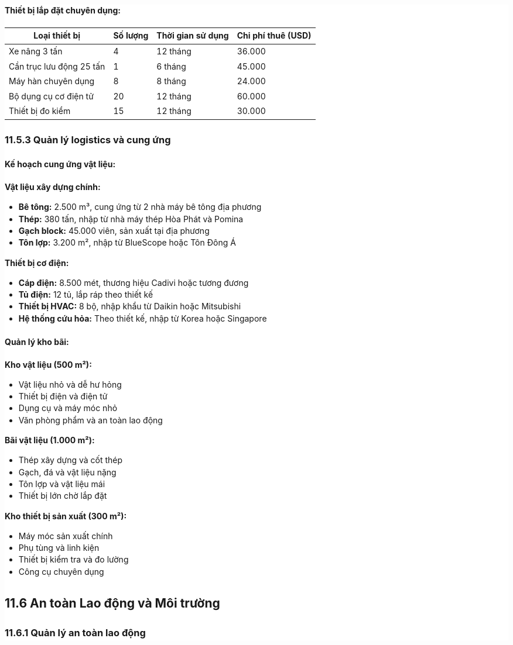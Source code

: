 #### Thiết bị lắp đặt chuyên dụng:

| Loại thiết bị | Số lượng | Thời gian sử dụng | Chi phí thuê (USD) |
|---------------|----------|------------------|-------------------|
| Xe nâng 3 tấn | 4 | 12 tháng | 36.000 |
| Cần trục lưu động 25 tấn | 1 | 6 tháng | 45.000 |
| Máy hàn chuyên dụng | 8 | 8 tháng | 24.000 |
| Bộ dụng cụ cơ điện tử | 20 | 12 tháng | 60.000 |
| Thiết bị đo kiểm | 15 | 12 tháng | 30.000 |

### 11.5.3 Quản lý logistics và cung ứng

#### Kế hoạch cung ứng vật liệu:

**Vật liệu xây dựng chính:**
- **Bê tông:** 2.500 m³, cung ứng từ 2 nhà máy bê tông địa phương
- **Thép:** 380 tấn, nhập từ nhà máy thép Hòa Phát và Pomina
- **Gạch block:** 45.000 viên, sản xuất tại địa phương
- **Tôn lợp:** 3.200 m², nhập từ BlueScope hoặc Tôn Đông Á

**Thiết bị cơ điện:**
- **Cáp điện:** 8.500 mét, thương hiệu Cadivi hoặc tương đương
- **Tủ điện:** 12 tủ, lắp ráp theo thiết kế
- **Thiết bị HVAC:** 8 bộ, nhập khẩu từ Daikin hoặc Mitsubishi
- **Hệ thống cứu hỏa:** Theo thiết kế, nhập từ Korea hoặc Singapore

#### Quản lý kho bãi:

**Kho vật liệu (500 m²):**
- Vật liệu nhỏ và dễ hư hỏng
- Thiết bị điện và điện tử
- Dụng cụ và máy móc nhỏ
- Văn phòng phẩm và an toàn lao động

**Bãi vật liệu (1.000 m²):**
- Thép xây dựng và cốt thép
- Gạch, đá và vật liệu nặng
- Tôn lợp và vật liệu mái
- Thiết bị lớn chờ lắp đặt

**Kho thiết bị sản xuất (300 m²):**
- Máy móc sản xuất chính
- Phụ tùng và linh kiện
- Thiết bị kiểm tra và đo lường
- Công cụ chuyên dụng

## 11.6 An toàn Lao động và Môi trường

### 11.6.1 Quản lý an toàn lao động
